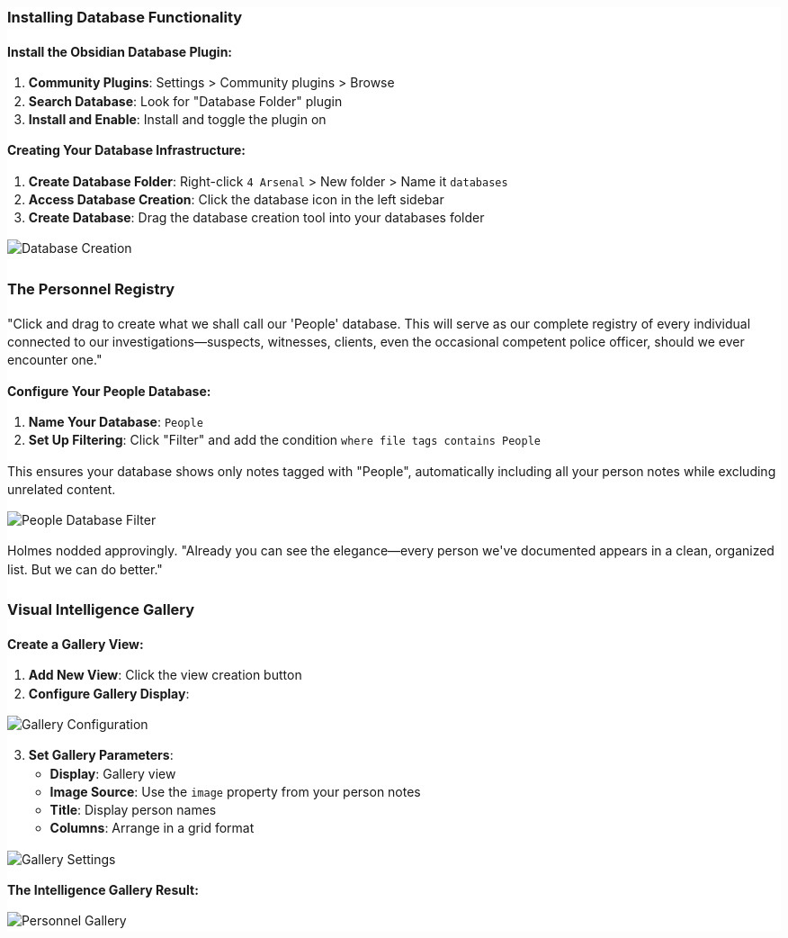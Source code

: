 ### Installing Database Functionality

**Install the Obsidian Database Plugin:**

1. **Community Plugins**: Settings > Community plugins > Browse
2. **Search Database**: Look for "Database Folder" plugin
3. **Install and Enable**: Install and toggle the plugin on

**Creating Your Database Infrastructure:**

1. **Create Database Folder**: Right-click `4 Arsenal` > New folder > Name it `databases`
2. **Access Database Creation**: Click the database icon in the left sidebar
3. **Create Database**: Drag the database creation tool into your databases folder

![Database Creation](https://raw.githubusercontent.com/dsalathe/obsidian-tutorial/main/obsidian-tutorial/images/Pasted%20image%2020250922084103.png)

### The Personnel Registry

"Click and drag to create what we shall call our 'People' database. This will serve as our complete registry of every individual connected to our investigations—suspects, witnesses, clients, even the occasional competent police officer, should we ever encounter one."

**Configure Your People Database:**

1. **Name Your Database**: `People`
2. **Set Up Filtering**: Click "Filter" and add the condition `where file tags contains People`

This ensures your database shows only notes tagged with "People", automatically including all your person notes while excluding unrelated content.

![People Database Filter](https://raw.githubusercontent.com/dsalathe/obsidian-tutorial/main/obsidian-tutorial/images/Pasted%20image%2020250922163029.png)

Holmes nodded approvingly. "Already you can see the elegance—every person we've documented appears in a clean, organized list. But we can do better."

### Visual Intelligence Gallery

**Create a Gallery View:**

1. **Add New View**: Click the view creation button
2. **Configure Gallery Display**: 

![Gallery Configuration](https://raw.githubusercontent.com/dsalathe/obsidian-tutorial/main/obsidian-tutorial/images/Pasted%20image%2020250922084313.png)

3. **Set Gallery Parameters**:
   - **Display**: Gallery view
   - **Image Source**: Use the `image` property from your person notes
   - **Title**: Display person names
   - **Columns**: Arrange in a grid format

![Gallery Settings](https://raw.githubusercontent.com/dsalathe/obsidian-tutorial/main/obsidian-tutorial/images/Pasted%20image%2020250922084510.png)

**The Intelligence Gallery Result:**

![Personnel Gallery](https://raw.githubusercontent.com/dsalathe/obsidian-tutorial/main/obsidian-tutorial/images/Pasted%20image%2020250922084531.png)
